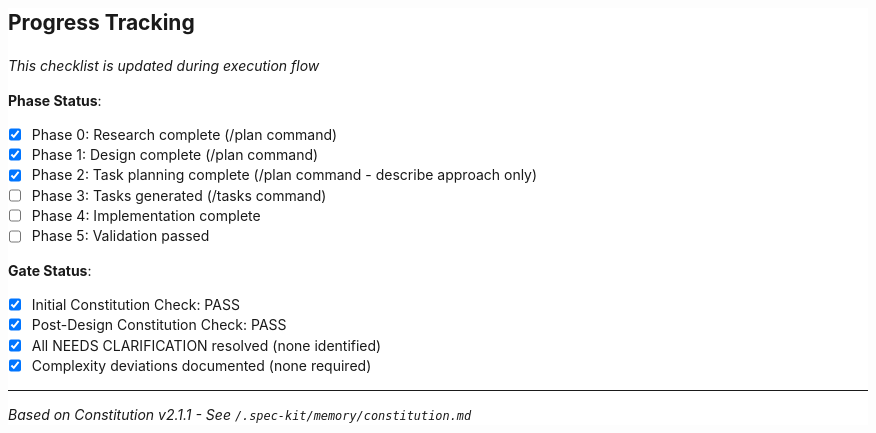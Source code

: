 
## Progress Tracking
*This checklist is updated during execution flow*

**Phase Status**:
- [x] Phase 0: Research complete (/plan command)
- [x] Phase 1: Design complete (/plan command)
- [x] Phase 2: Task planning complete (/plan command - describe approach only)
- [ ] Phase 3: Tasks generated (/tasks command)
- [ ] Phase 4: Implementation complete
- [ ] Phase 5: Validation passed

**Gate Status**:
- [x] Initial Constitution Check: PASS
- [x] Post-Design Constitution Check: PASS
- [x] All NEEDS CLARIFICATION resolved (none identified)
- [x] Complexity deviations documented (none required)

---
*Based on Constitution v2.1.1 - See `/.spec-kit/memory/constitution.md`*
